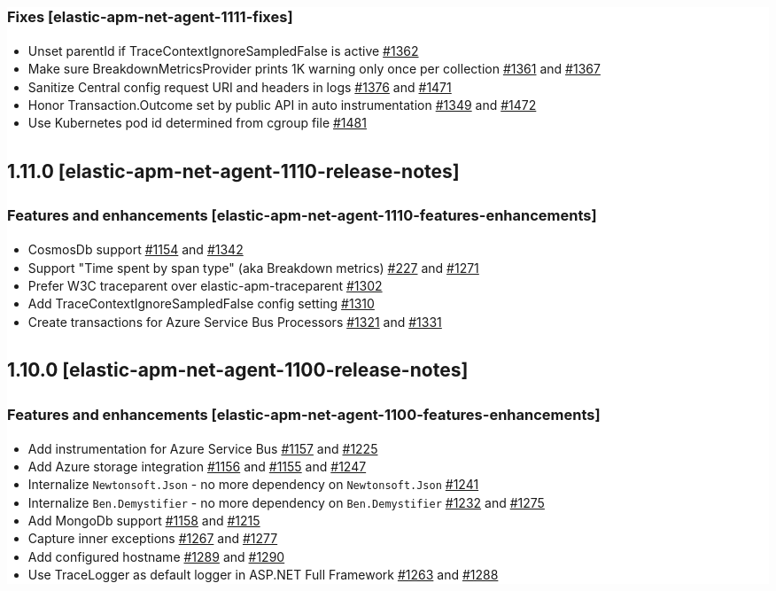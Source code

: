 ### Fixes [elastic-apm-net-agent-1111-fixes]
* Unset parentId if TraceContextIgnoreSampledFalse is active [#1362](https://github.com/elastic/apm-agent-dotnet/pull/1362)
* Make sure BreakdownMetricsProvider prints 1K warning only once per collection [#1361](https://github.com/elastic/apm-agent-dotnet/issues/1361) and [#1367](https://github.com/elastic/apm-agent-dotnet/pull/1367)
* Sanitize Central config request URI and headers in logs [#1376](https://github.com/elastic/apm-agent-dotnet/issues/1376) and [#1471](https://github.com/elastic/apm-agent-dotnet/pull/1471)
* Honor Transaction.Outcome set by public API in auto instrumentation [#1349](https://github.com/elastic/apm-agent-dotnet/issues/1349) and [#1472](https://github.com/elastic/apm-agent-dotnet/pull/1472)
* Use Kubernetes pod id determined from cgroup file [#1481](https://github.com/elastic/apm-agent-dotnet/pull/1481)

## 1.11.0 [elastic-apm-net-agent-1110-release-notes]

### Features and enhancements [elastic-apm-net-agent-1110-features-enhancements]
* CosmosDb support [#1154](https://github.com/elastic/apm-agent-dotnet/issues/1154) and [#1342](https://github.com/elastic/apm-agent-dotnet/pull/1342)
* Support "Time spent by span type" (aka Breakdown metrics) [#227](https://github.com/elastic/apm-agent-dotnet/issues/227) and [#1271](https://github.com/elastic/apm-agent-dotnet/pull/1271)
* Prefer W3C traceparent over elastic-apm-traceparent [#1302](https://github.com/elastic/apm-agent-dotnet/pull/1302)
* Add TraceContextIgnoreSampledFalse config setting [#1310](https://github.com/elastic/apm-agent-dotnet/pull/1310)
* Create transactions for Azure Service Bus Processors [#1321](https://github.com/elastic/apm-agent-dotnet/issues/1321) and [#1331](https://github.com/elastic/apm-agent-dotnet/pull/1331)

## 1.10.0 [elastic-apm-net-agent-1100-release-notes]

### Features and enhancements [elastic-apm-net-agent-1100-features-enhancements]
* Add instrumentation for Azure Service Bus [#1157](https://github.com/elastic/apm-agent-dotnet/issues/1157) and [#1225](https://github.com/elastic/apm-agent-dotnet/pull/1225)
* Add Azure storage integration [#1156](https://github.com/elastic/apm-agent-dotnet/issues/1156) and [#1155](https://github.com/elastic/apm-agent-dotnet/issues/1155) and [#1247](https://github.com/elastic/apm-agent-dotnet/pull/1247)
* Internalize `Newtonsoft.Json` - no more dependency on `Newtonsoft.Json` [#1241](https://github.com/elastic/apm-agent-dotnet/pull/1241)
* Internalize `Ben.Demystifier` - no more dependency on `Ben.Demystifier` [#1232](https://github.com/elastic/apm-agent-dotnet/issues/1232) and [#1275](https://github.com/elastic/apm-agent-dotnet/pull/1275)
* Add MongoDb support [#1158](https://github.com/elastic/apm-agent-dotnet/issues/1158) and [#1215](https://github.com/elastic/apm-agent-dotnet/pull/1215)
* Capture inner exceptions [#1267](https://github.com/elastic/apm-agent-dotnet/issues/1267) and [#1277](https://github.com/elastic/apm-agent-dotnet/pull/1277)
* Add configured hostname [#1289](https://github.com/elastic/apm-agent-dotnet/issues/1289) and [#1290](https://github.com/elastic/apm-agent-dotnet/pull/1290)
* Use TraceLogger as default logger in ASP.NET Full Framework [#1263](https://github.com/elastic/apm-agent-dotnet/issues/1263) and [#1288](https://github.com/elastic/apm-agent-dotnet/pull/1288)
